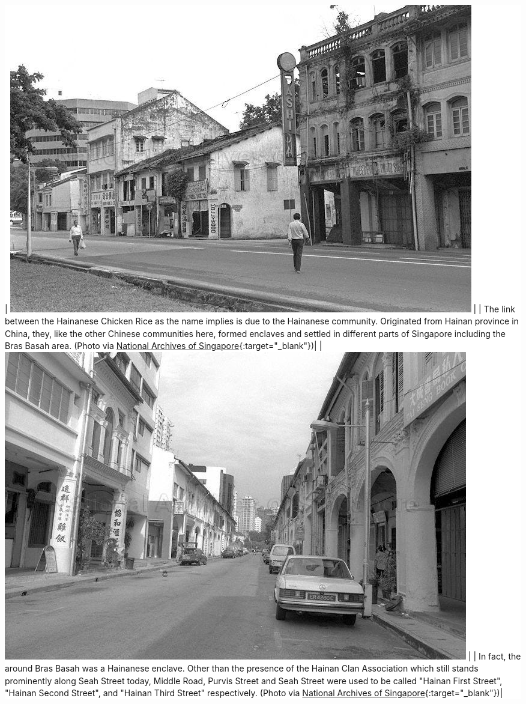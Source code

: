 | [![Alt text for image on Isomer site](/images/sample-bb-chicken-rice-1.jpg)](https://www.nas.gov.sg/archivesonline/photographs/record-details/0510e575-1162-11e3-83d5-0050568939ad)   |
| The link between the Hainanese Chicken Rice as the name implies is due to the Hainanese community. Originated from Hainan province in China, they, like the other Chinese communities here, formed enclaves and settled in different parts of Singapore including the Bras Basah area. (Photo via [National Archives of Singapore](https://www.nas.gov.sg/archivesonline/photographs/record-details/0510e575-1162-11e3-83d5-0050568939ad){:target="_blank"})|
| [![Alt text for image on Isomer site](/images/sample-bb-chicken-rice-2.jpg)](https://www.nas.gov.sg/archivesonline/photographs/record-details/10d01f55-1162-11e3-83d5-0050568939ad)   |
| In fact, the around Bras Basah was a Hainanese enclave. Other than the presence of the Hainan Clan Association which still stands prominently along Seah Street today, Middle Road, Purvis Street and Seah Street were used to be called "Hainan First Street", "Hainan Second Street", and "Hainan Third Street" respectively. (Photo via [National Archives of Singapore](https://www.nas.gov.sg/archivesonline/photographs/record-details/10d01f55-1162-11e3-83d5-0050568939ad){:target="_blank"})|